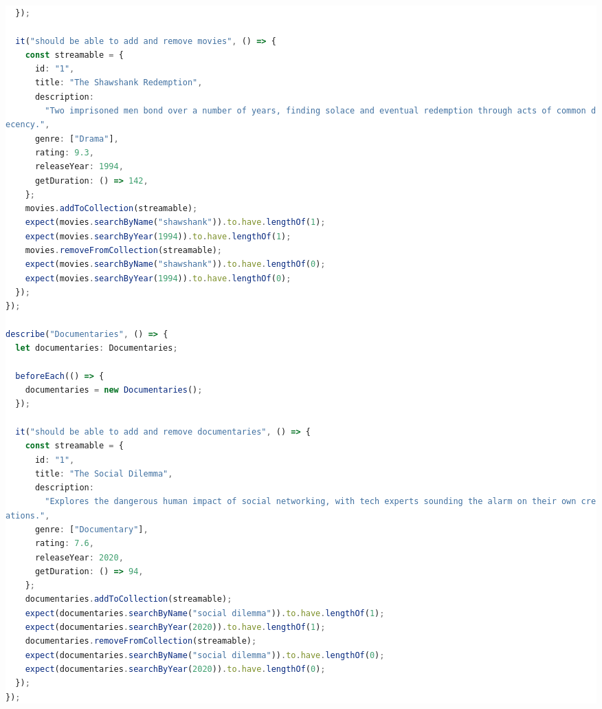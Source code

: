 ```typescript
  });

  it("should be able to add and remove movies", () => {
    const streamable = {
      id: "1",
      title: "The Shawshank Redemption",
      description:
        "Two imprisoned men bond over a number of years, finding solace and eventual redemption through acts of common decency.",
      genre: ["Drama"],
      rating: 9.3,
      releaseYear: 1994,
      getDuration: () => 142,
    };
    movies.addToCollection(streamable);
    expect(movies.searchByName("shawshank")).to.have.lengthOf(1);
    expect(movies.searchByYear(1994)).to.have.lengthOf(1);
    movies.removeFromCollection(streamable);
    expect(movies.searchByName("shawshank")).to.have.lengthOf(0);
    expect(movies.searchByYear(1994)).to.have.lengthOf(0);
  });
});

describe("Documentaries", () => {
  let documentaries: Documentaries;

  beforeEach(() => {
    documentaries = new Documentaries();
  });

  it("should be able to add and remove documentaries", () => {
    const streamable = {
      id: "1",
      title: "The Social Dilemma",
      description:
        "Explores the dangerous human impact of social networking, with tech experts sounding the alarm on their own creations.",
      genre: ["Documentary"],
      rating: 7.6,
      releaseYear: 2020,
      getDuration: () => 94,
    };
    documentaries.addToCollection(streamable);
    expect(documentaries.searchByName("social dilemma")).to.have.lengthOf(1);
    expect(documentaries.searchByYear(2020)).to.have.lengthOf(1);
    documentaries.removeFromCollection(streamable);
    expect(documentaries.searchByName("social dilemma")).to.have.lengthOf(0);
    expect(documentaries.searchByYear(2020)).to.have.lengthOf(0);
  });
});
```
